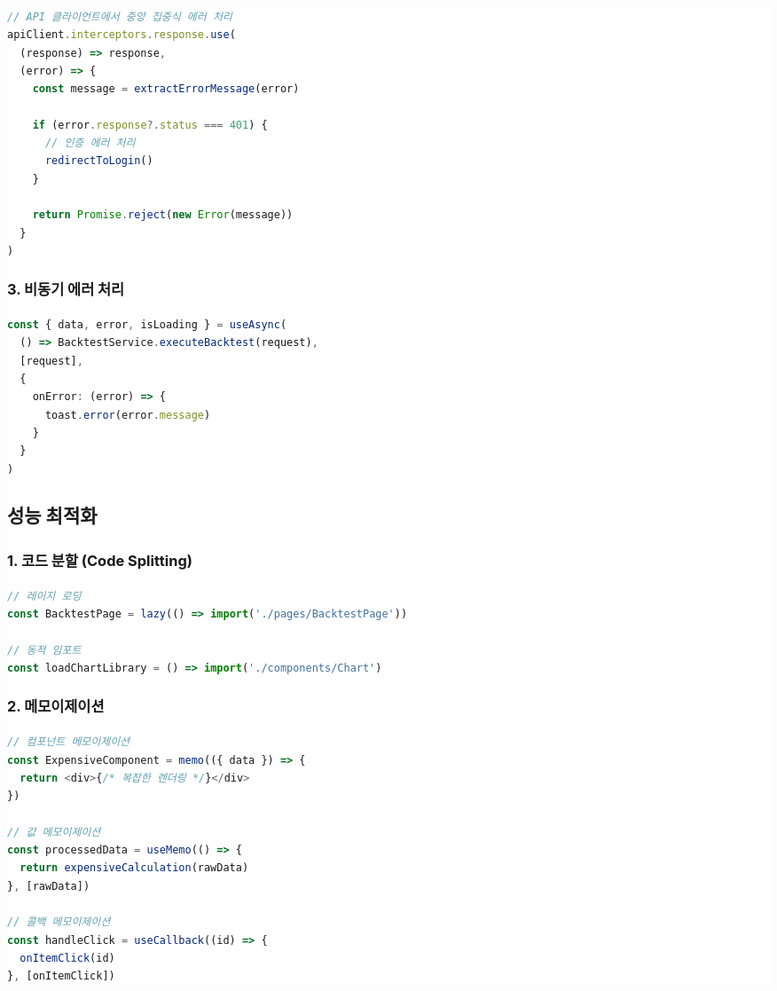 ```typescript
// API 클라이언트에서 중앙 집중식 에러 처리
apiClient.interceptors.response.use(
  (response) => response,
  (error) => {
    const message = extractErrorMessage(error)
    
    if (error.response?.status === 401) {
      // 인증 에러 처리
      redirectToLogin()
    }
    
    return Promise.reject(new Error(message))
  }
)
```

### 3. 비동기 에러 처리

```typescript
const { data, error, isLoading } = useAsync(
  () => BacktestService.executeBacktest(request),
  [request],
  {
    onError: (error) => {
      toast.error(error.message)
    }
  }
)
```

## 성능 최적화

### 1. 코드 분할 (Code Splitting)

```typescript
// 레이지 로딩
const BacktestPage = lazy(() => import('./pages/BacktestPage'))

// 동적 임포트
const loadChartLibrary = () => import('./components/Chart')
```

### 2. 메모이제이션

```typescript
// 컴포넌트 메모이제이션
const ExpensiveComponent = memo(({ data }) => {
  return <div>{/* 복잡한 렌더링 */}</div>
})

// 값 메모이제이션
const processedData = useMemo(() => {
  return expensiveCalculation(rawData)
}, [rawData])

// 콜백 메모이제이션
const handleClick = useCallback((id) => {
  onItemClick(id)
}, [onItemClick])
```
